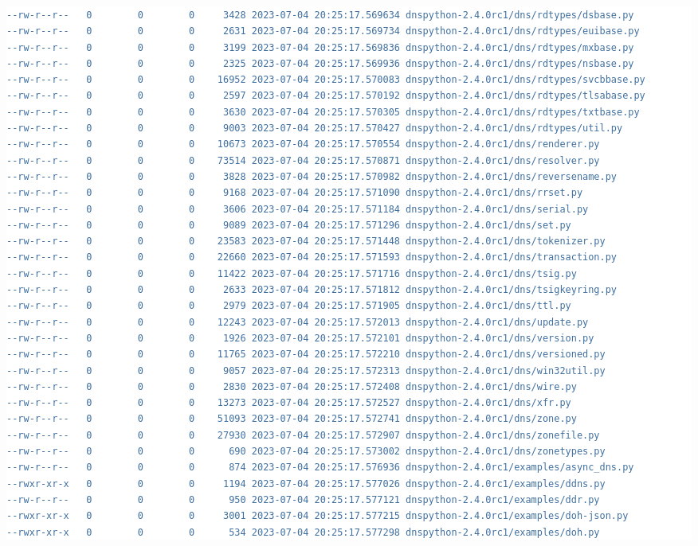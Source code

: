 ```diff
--rw-r--r--   0        0        0     3428 2023-07-04 20:25:17.569634 dnspython-2.4.0rc1/dns/rdtypes/dsbase.py
--rw-r--r--   0        0        0     2631 2023-07-04 20:25:17.569734 dnspython-2.4.0rc1/dns/rdtypes/euibase.py
--rw-r--r--   0        0        0     3199 2023-07-04 20:25:17.569836 dnspython-2.4.0rc1/dns/rdtypes/mxbase.py
--rw-r--r--   0        0        0     2325 2023-07-04 20:25:17.569936 dnspython-2.4.0rc1/dns/rdtypes/nsbase.py
--rw-r--r--   0        0        0    16952 2023-07-04 20:25:17.570083 dnspython-2.4.0rc1/dns/rdtypes/svcbbase.py
--rw-r--r--   0        0        0     2597 2023-07-04 20:25:17.570192 dnspython-2.4.0rc1/dns/rdtypes/tlsabase.py
--rw-r--r--   0        0        0     3630 2023-07-04 20:25:17.570305 dnspython-2.4.0rc1/dns/rdtypes/txtbase.py
--rw-r--r--   0        0        0     9003 2023-07-04 20:25:17.570427 dnspython-2.4.0rc1/dns/rdtypes/util.py
--rw-r--r--   0        0        0    10673 2023-07-04 20:25:17.570554 dnspython-2.4.0rc1/dns/renderer.py
--rw-r--r--   0        0        0    73514 2023-07-04 20:25:17.570871 dnspython-2.4.0rc1/dns/resolver.py
--rw-r--r--   0        0        0     3828 2023-07-04 20:25:17.570982 dnspython-2.4.0rc1/dns/reversename.py
--rw-r--r--   0        0        0     9168 2023-07-04 20:25:17.571090 dnspython-2.4.0rc1/dns/rrset.py
--rw-r--r--   0        0        0     3606 2023-07-04 20:25:17.571184 dnspython-2.4.0rc1/dns/serial.py
--rw-r--r--   0        0        0     9089 2023-07-04 20:25:17.571296 dnspython-2.4.0rc1/dns/set.py
--rw-r--r--   0        0        0    23583 2023-07-04 20:25:17.571448 dnspython-2.4.0rc1/dns/tokenizer.py
--rw-r--r--   0        0        0    22660 2023-07-04 20:25:17.571593 dnspython-2.4.0rc1/dns/transaction.py
--rw-r--r--   0        0        0    11422 2023-07-04 20:25:17.571716 dnspython-2.4.0rc1/dns/tsig.py
--rw-r--r--   0        0        0     2633 2023-07-04 20:25:17.571812 dnspython-2.4.0rc1/dns/tsigkeyring.py
--rw-r--r--   0        0        0     2979 2023-07-04 20:25:17.571905 dnspython-2.4.0rc1/dns/ttl.py
--rw-r--r--   0        0        0    12243 2023-07-04 20:25:17.572013 dnspython-2.4.0rc1/dns/update.py
--rw-r--r--   0        0        0     1926 2023-07-04 20:25:17.572101 dnspython-2.4.0rc1/dns/version.py
--rw-r--r--   0        0        0    11765 2023-07-04 20:25:17.572210 dnspython-2.4.0rc1/dns/versioned.py
--rw-r--r--   0        0        0     9057 2023-07-04 20:25:17.572313 dnspython-2.4.0rc1/dns/win32util.py
--rw-r--r--   0        0        0     2830 2023-07-04 20:25:17.572408 dnspython-2.4.0rc1/dns/wire.py
--rw-r--r--   0        0        0    13273 2023-07-04 20:25:17.572527 dnspython-2.4.0rc1/dns/xfr.py
--rw-r--r--   0        0        0    51093 2023-07-04 20:25:17.572741 dnspython-2.4.0rc1/dns/zone.py
--rw-r--r--   0        0        0    27930 2023-07-04 20:25:17.572907 dnspython-2.4.0rc1/dns/zonefile.py
--rw-r--r--   0        0        0      690 2023-07-04 20:25:17.573002 dnspython-2.4.0rc1/dns/zonetypes.py
--rw-r--r--   0        0        0      874 2023-07-04 20:25:17.576936 dnspython-2.4.0rc1/examples/async_dns.py
--rwxr-xr-x   0        0        0     1194 2023-07-04 20:25:17.577026 dnspython-2.4.0rc1/examples/ddns.py
--rw-r--r--   0        0        0      950 2023-07-04 20:25:17.577121 dnspython-2.4.0rc1/examples/ddr.py
--rwxr-xr-x   0        0        0     3001 2023-07-04 20:25:17.577215 dnspython-2.4.0rc1/examples/doh-json.py
--rwxr-xr-x   0        0        0      534 2023-07-04 20:25:17.577298 dnspython-2.4.0rc1/examples/doh.py
```